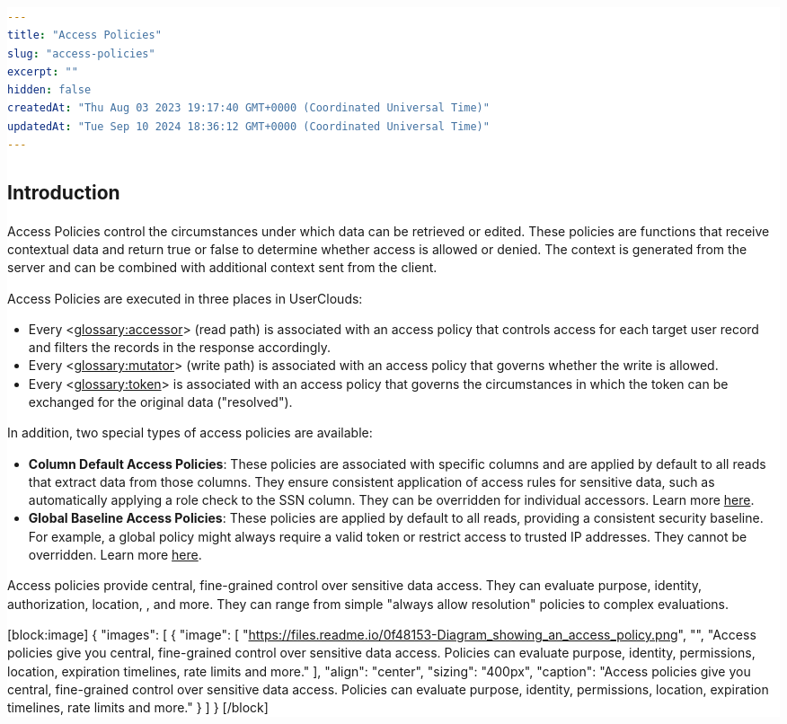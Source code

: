 ```yaml
---
title: "Access Policies"
slug: "access-policies"
excerpt: ""
hidden: false
createdAt: "Thu Aug 03 2023 19:17:40 GMT+0000 (Coordinated Universal Time)"
updatedAt: "Tue Sep 10 2024 18:36:12 GMT+0000 (Coordinated Universal Time)"
---
```

## Introduction

Access Policies control the circumstances under which data can be retrieved or edited. These policies are functions that receive contextual data and return true or false to determine whether access is allowed or denied. The context is generated from the server and can be combined with additional context sent from the client.

Access Policies are executed in three places in UserClouds:

- Every <<glossary:accessor>> (read path) is associated with an access policy that controls access for each target user record and filters the records in the response accordingly.
- Every <<glossary:mutator>> (write path) is associated with an access policy that governs whether the write is allowed.
- Every <<glossary:token>> is associated with an access policy that governs the circumstances in which the token can be exchanged for the original data ("resolved").

In addition, two special types of access policies are available:

- **Column Default Access Policies**: These policies are associated with specific columns and are applied by default to all reads that extract data from those columns. They ensure consistent application of access rules for sensitive data, such as automatically applying a role check to the SSN column. They can be overridden for individual accessors. Learn more [here](https://docs.userclouds.com/docs/protect-a-column-with-defaults). 
- **Global Baseline Access Policies**: These policies are applied by default to all reads, providing a consistent security baseline. For example, a global policy might always require a valid token or restrict access to trusted IP addresses. They cannot be overridden. Learn more [here](https://docs.userclouds.com/docs/apply-global-protection-policies). 

Access policies provide central, fine-grained control over sensitive data access. They can evaluate purpose, identity, authorization, location, , and more. They can range from simple "always allow resolution" policies to complex evaluations.

[block:image]
{
  "images": [
    {
      "image": [
        "https://files.readme.io/0f48153-Diagram_showing_an_access_policy.png",
        "",
        "Access policies give you central, fine-grained control over sensitive data access. Policies can evaluate purpose, identity, permissions, location, expiration timelines, rate limits and more."
      ],
      "align": "center",
      "sizing": "400px",
      "caption": "Access policies give you central, fine-grained control over sensitive data access. Policies can evaluate purpose, identity, permissions, location, expiration timelines, rate limits and more."
    }
  ]
}
[/block]
